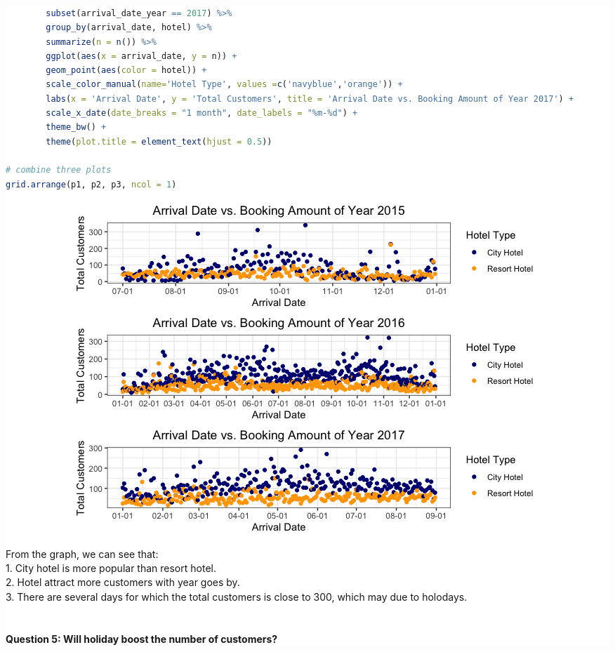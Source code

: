 ``` r
        subset(arrival_date_year == 2017) %>%
        group_by(arrival_date, hotel) %>%
        summarize(n = n()) %>%
        ggplot(aes(x = arrival_date, y = n)) +
        geom_point(aes(color = hotel)) +
        scale_color_manual(name='Hotel Type', values =c('navyblue','orange')) +
        labs(x = 'Arrival Date', y = 'Total Customers', title = 'Arrival Date vs. Booking Amount of Year 2017') +
        scale_x_date(date_breaks = "1 month", date_labels = "%m-%d") +
        theme_bw() +
        theme(plot.title = element_text(hjust = 0.5))

# combine three plots
grid.arrange(p1, p2, p3, ncol = 1)
```

<img src="hotel_booking_files/figure-gfm/unnamed-chunk-9-1.png" style="display: block; margin: auto;" />

From the graph, we can see that:  
1\. City hotel is more popular than resort hotel.  
2\. Hotel attract more customers with year goes by.  
3\. There are several days for which the total customers is close to
300, which may due to holodays.<br/><br/>

#### Question 5: Will holiday boost the number of customers?
